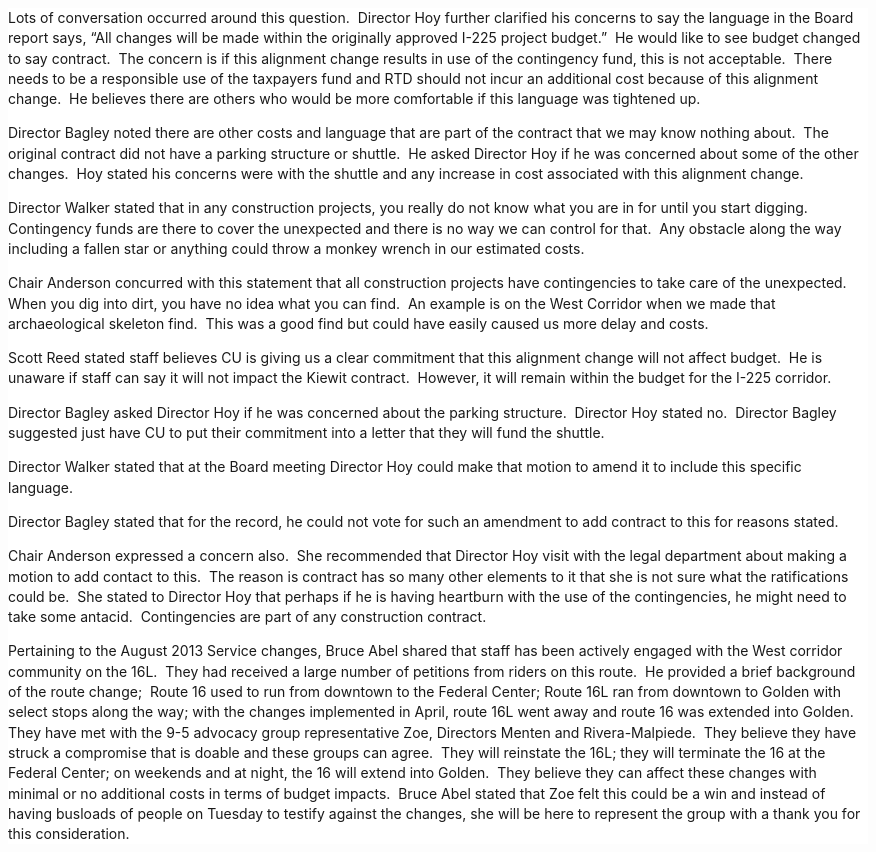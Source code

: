 Lots of conversation occurred around this question.  Director Hoy further clarified his concerns to say the language in the Board report says, “All changes will be made within the originally approved I-225 project budget.”  He would like to see budget changed to say contract.  The concern is if this alignment change results in use of the contingency fund, this is not acceptable.  There needs to be a responsible use of the taxpayers fund and RTD should not incur an additional cost because of this alignment change.  He believes there are others who would be more comfortable if this language was tightened up.

Director Bagley noted there are other costs and language that are part of the contract that we may know nothing about.  The original contract did not have a parking structure or shuttle.  He asked Director Hoy if he was concerned about some of the other changes.  Hoy stated his concerns were with the shuttle and any increase in cost associated with this alignment change.

Director Walker stated that in any construction projects, you really do not know what you are in for until you start digging.  Contingency funds are there to cover the unexpected and there is no way we can control for that.  Any obstacle along the way including a fallen star or anything could throw a monkey wrench in our estimated costs.

Chair Anderson concurred with this statement that all construction projects have contingencies to take care of the unexpected.  When you dig into dirt, you have no idea what you can find.  An example is on the West Corridor when we made that archaeological skeleton find.  This was a good find but could have easily caused us more delay and costs.

Scott Reed stated staff believes CU is giving us a clear commitment that this alignment change will not affect budget.  He is unaware if staff can say it will not impact the Kiewit contract.  However, it will remain within the budget for the I-225 corridor.

Director Bagley asked Director Hoy if he was concerned about the parking structure.  Director Hoy stated no.  Director Bagley suggested just have CU to put their commitment into a letter that they will fund the shuttle.

Director Walker stated that at the Board meeting Director Hoy could make that motion to amend it to include this specific language.

Director Bagley stated that for the record, he could not vote for such an amendment to add contract to this for reasons stated.

Chair Anderson expressed a concern also.  She recommended that Director Hoy visit with the legal department about making a motion to add contact to this.  The reason is contract has so many other elements to it that she is not sure what the ratifications could be.  She stated to Director Hoy that perhaps if he is having heartburn with the use of the contingencies, he might need to take some antacid.  Contingencies are part of any construction contract.

Pertaining to the August 2013 Service changes, Bruce Abel shared that staff has been actively engaged with the West corridor community on the 16L.  They had received a large number of petitions from riders on this route.  He provided a brief background of the route change;  Route 16 used to run from downtown to the Federal Center; Route 16L ran from downtown to Golden with select stops along the way; with the changes implemented in April, route 16L went away and route 16 was extended into Golden.  They have met with the 9-5 advocacy group representative Zoe, Directors Menten and Rivera-Malpiede.   They believe they have struck a compromise that is doable and these groups can agree.  They will reinstate the 16L; they will terminate the 16 at the Federal Center; on weekends and at night, the 16 will extend into Golden.  They believe they can affect these changes with minimal or no additional costs in terms of budget impacts.  Bruce Abel stated that Zoe felt this could be a win and instead of having busloads of people on Tuesday to testify against the changes, she will be here to represent the group with a thank you for this consideration.
